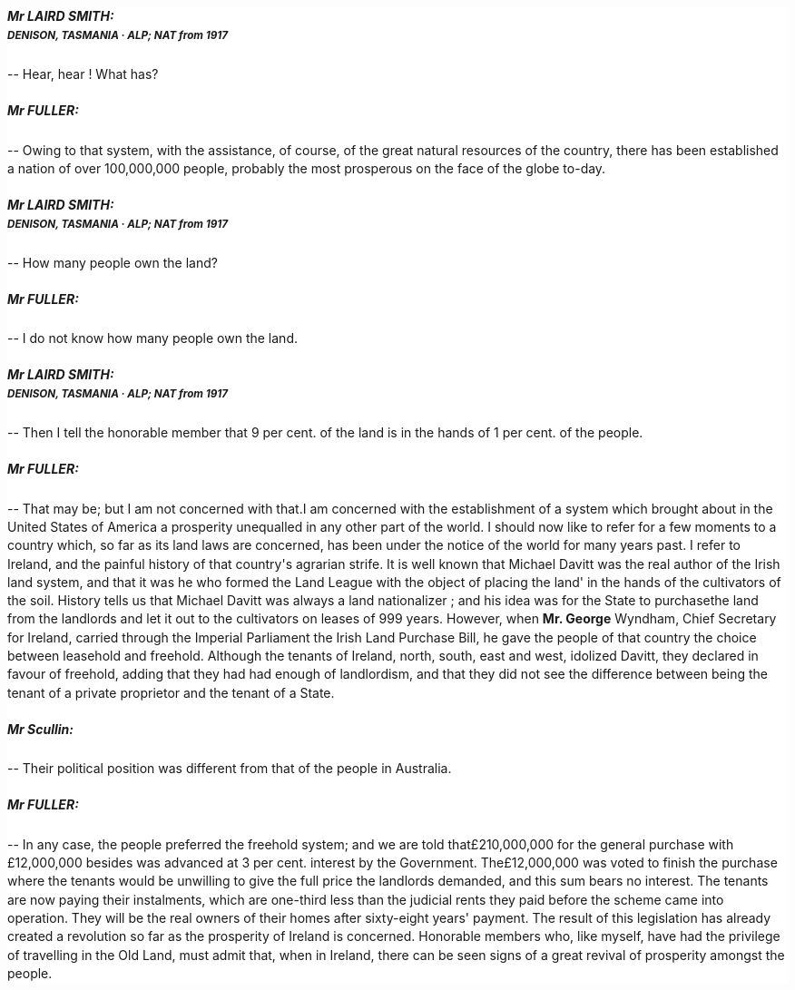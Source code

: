##### Mr LAIRD SMITH:<br><small class="text-muted">DENISON, TASMANIA &middot; ALP; NAT from 1917</small>

--  Hear, hear ! What has? 

##### Mr FULLER:

-- Owing to that system, with the assistance, of course, of the great natural resources of the country, there has been established a nation of over 100,000,000 people, probably the most prosperous on the face of the globe to-day. 

##### Mr LAIRD SMITH:<br><small class="text-muted">DENISON, TASMANIA &middot; ALP; NAT from 1917</small>

-- How many people own the land? 

##### Mr FULLER:

-- I do not know how many people own the land. 

##### Mr LAIRD SMITH:<br><small class="text-muted">DENISON, TASMANIA &middot; ALP; NAT from 1917</small>

-- Then I tell the honorable member that 9 per cent. of the land is in the hands of 1 per cent. of the people. 

##### Mr FULLER:

-- That may be; but I am not concerned with that.I am concerned with the establishment of a system which brought about in the United States of America a prosperity unequalled in any other part of the world. I should now like to refer for a few moments to a country which, so far as its land laws are concerned, has been under the notice of the world for many years past. I refer to Ireland, and the painful history of that country's agrarian strife. It is well known that Michael Davitt was the real author of the Irish land system, and that it was he who formed the Land League with the object of placing the land' in the hands of the cultivators of the soil. History tells us that Michael Davitt was always a land nationalizer ; and his idea was for the State to purchasethe land from the landlords and let it out to the cultivators on leases of 999 years. However, when  **Mr. George**  Wyndham, Chief Secretary for Ireland, carried through the Imperial Parliament the Irish Land Purchase Bill, he gave the people of that country the choice between leasehold and freehold. Although the tenants of Ireland, north, south, east and west, idolized Davitt, they declared in favour of freehold, adding that they had had enough of landlordism, and that they did not see the difference between being the tenant of a private proprietor and the tenant of a State. 

##### Mr Scullin:

-- Their political position was different from that of the people in Australia. 

##### Mr FULLER:

-- In any case, the people preferred the freehold system; and we are told that£210,000,000 for the general purchase with £12,000,000 besides was advanced at 3 per cent. interest by the Government. The£12,000,000 was voted to finish the purchase where the tenants would be unwilling to give the full price the landlords demanded, and this sum bears no interest. The tenants are now paying their instalments, which are one-third less than the judicial rents they paid before the scheme came into operation. They will be the real owners of their homes after sixty-eight years' payment. The result of this legislation has already created a revolution so far as the prosperity of Ireland is concerned. Honorable members who, like myself, have had the privilege of travelling in the Old Land, must admit that, when in Ireland, there can be seen signs of a great revival of prosperity amongst the people. 
